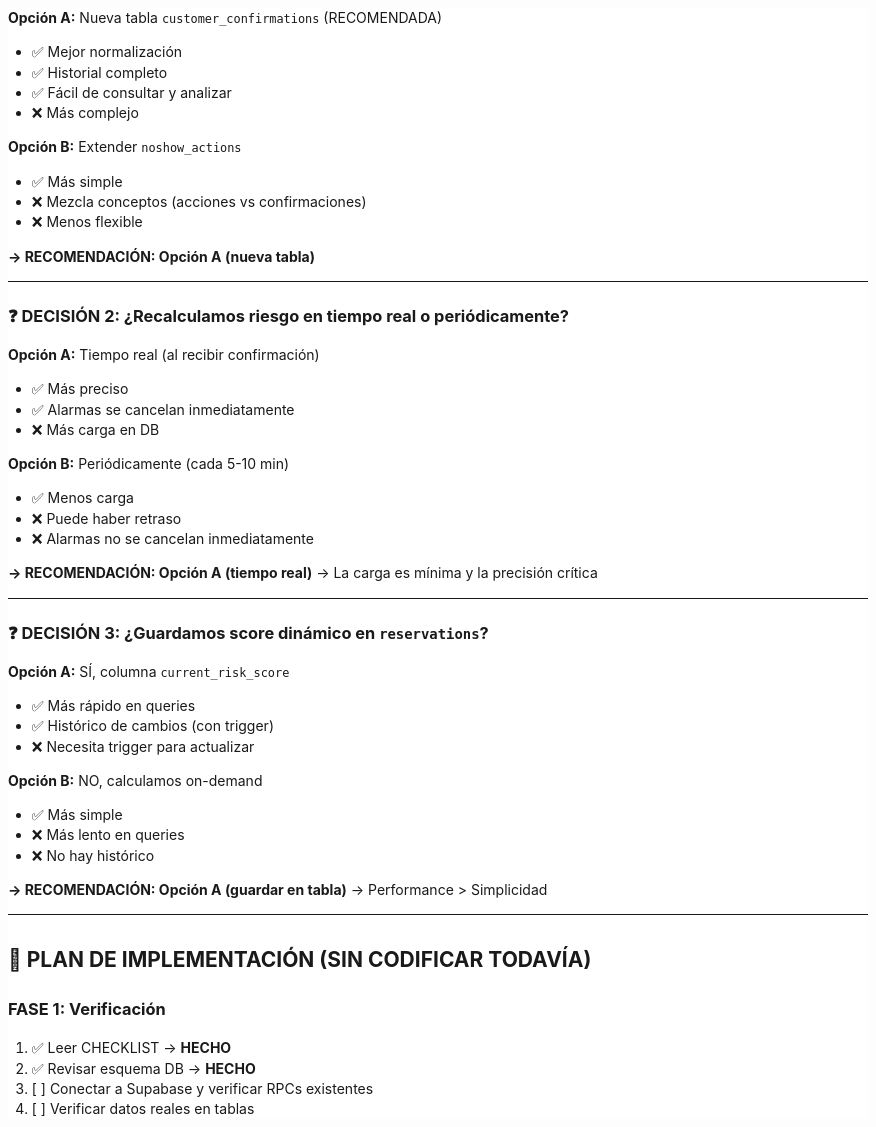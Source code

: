 **Opción A:** Nueva tabla `customer_confirmations` (RECOMENDADA)
- ✅ Mejor normalización
- ✅ Historial completo
- ✅ Fácil de consultar y analizar
- ❌ Más complejo

**Opción B:** Extender `noshow_actions`
- ✅ Más simple
- ❌ Mezcla conceptos (acciones vs confirmaciones)
- ❌ Menos flexible

**→ RECOMENDACIÓN: Opción A (nueva tabla)**

---

### ❓ DECISIÓN 2: ¿Recalculamos riesgo en tiempo real o periódicamente?

**Opción A:** Tiempo real (al recibir confirmación)
- ✅ Más preciso
- ✅ Alarmas se cancelan inmediatamente
- ❌ Más carga en DB

**Opción B:** Periódicamente (cada 5-10 min)
- ✅ Menos carga
- ❌ Puede haber retraso
- ❌ Alarmas no se cancelan inmediatamente

**→ RECOMENDACIÓN: Opción A (tiempo real)** → La carga es mínima y la precisión crítica

---

### ❓ DECISIÓN 3: ¿Guardamos score dinámico en `reservations`?

**Opción A:** SÍ, columna `current_risk_score`
- ✅ Más rápido en queries
- ✅ Histórico de cambios (con trigger)
- ❌ Necesita trigger para actualizar

**Opción B:** NO, calculamos on-demand
- ✅ Más simple
- ❌ Más lento en queries
- ❌ No hay histórico

**→ RECOMENDACIÓN: Opción A (guardar en tabla)** → Performance > Simplicidad

---

## 📝 PLAN DE IMPLEMENTACIÓN (SIN CODIFICAR TODAVÍA)

### **FASE 1: Verificación**
1. ✅ Leer CHECKLIST → **HECHO**
2. ✅ Revisar esquema DB → **HECHO**
3. [ ] Conectar a Supabase y verificar RPCs existentes
4. [ ] Verificar datos reales en tablas
